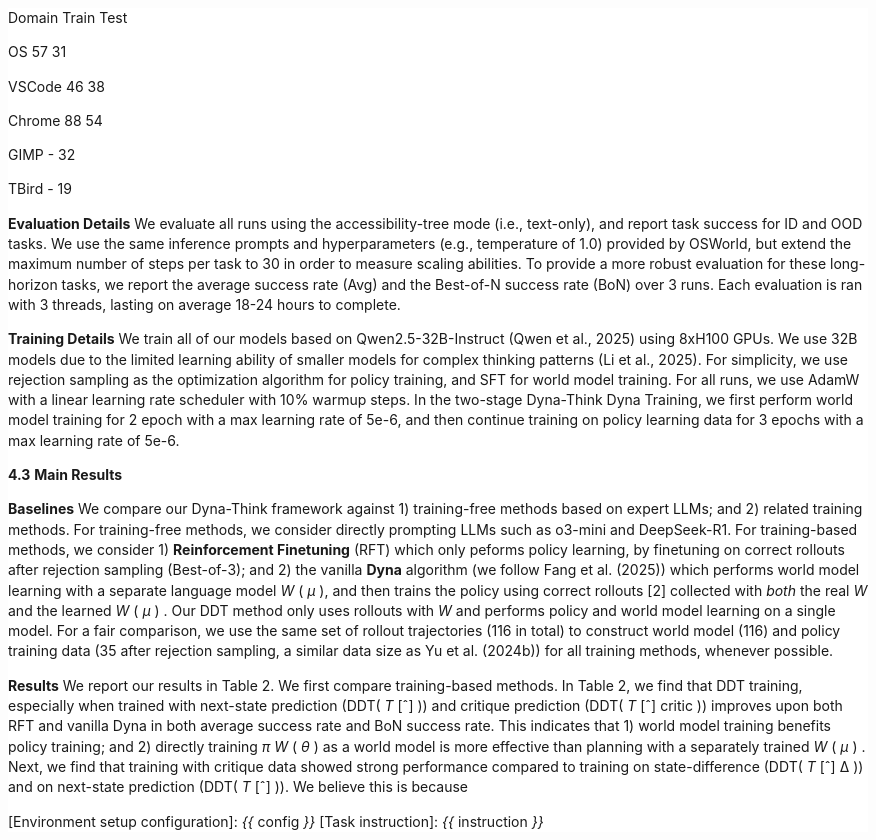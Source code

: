 
Domain Train Test


OS 57 31

VSCode 46 38

Chrome 88 54

GIMP - 32

TBird - 19


**Evaluation Details** We evaluate all runs using the accessibility-tree mode (i.e., text-only), and
report task success for ID and OOD tasks. We use the same inference prompts and hyperparameters
(e.g., temperature of 1.0) provided by OSWorld, but extend the maximum number of steps per task to
30 in order to measure scaling abilities. To provide a more robust evaluation for these long-horizon
tasks, we report the average success rate (Avg) and the Best-of-N success rate (BoN) over 3 runs.
Each evaluation is ran with 3 threads, lasting on average 18-24 hours to complete.

**Training Details** We train all of our models based on Qwen2.5-32B-Instruct (Qwen et al., 2025)
using 8xH100 GPUs. We use 32B models due to the limited learning ability of smaller models
for complex thinking patterns (Li et al., 2025). For simplicity, we use rejection sampling as the
optimization algorithm for policy training, and SFT for world model training. For all runs, we use
AdamW with a linear learning rate scheduler with 10% warmup steps. In the two-stage Dyna-Think
Dyna Training, we first perform world model training for 2 epoch with a max learning rate of 5e-6,
and then continue training on policy learning data for 3 epochs with a max learning rate of 5e-6.

**4.3** **Main Results**

**Baselines** We compare our Dyna-Think framework against 1) training-free methods based on
expert LLMs; and 2) related training methods. For training-free methods, we consider directly
prompting LLMs such as o3-mini and DeepSeek-R1. For training-based methods, we consider 1)
**Reinforcement Finetuning** (RFT) which only peforms policy learning, by finetuning on correct
rollouts after rejection sampling (Best-of-3); and 2) the vanilla **Dyna** algorithm (we follow Fang
et al. (2025)) which performs world model learning with a separate language model _W_ ( _µ_ ), and then
trains the policy using correct rollouts [2] collected with _both_ the real _W_ and the learned _W_ ( _µ_ ) . Our
DDT method only uses rollouts with _W_ and performs policy and world model learning on a single
model. For a fair comparison, we use the same set of rollout trajectories (116 in total) to construct
world model (116) and policy training data (35 after rejection sampling, a similar data size as Yu et al.
(2024b)) for all training methods, whenever possible.

**Results** We report our results in Table 2. We first compare training-based methods. In Table 2, we
find that DDT training, especially when trained with next-state prediction (DDT( _T_ [ˆ] )) and critique
prediction (DDT( _T_ [ˆ] critic )) improves upon both RFT and vanilla Dyna in both average success rate
and BoN success rate. This indicates that 1) world model training benefits policy training; and 2)
directly training _π_ _W_ ( _θ_ ) as a world model is more effective than planning with a separately trained
_W_ ( _µ_ ) . Next, we find that training with critique data showed strong performance compared to training
on state-difference (DDT( _T_ [ˆ] ∆ )) and on next-state prediction (DDT( _T_ [ˆ] )). We believe this is because


[Environment setup configuration]: _{{_ config _}}_
[Task instruction]: _{{_ instruction _}}_